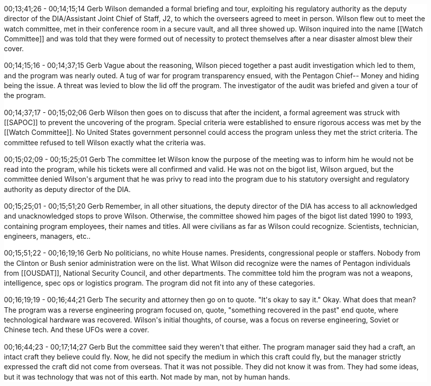 00;13;41;26 - 00;14;15;14
Gerb
Wilson demanded a formal briefing and tour, exploiting his regulatory authority as the deputy director of the DIA/Assistant Joint Chief of Staff, J2, to which the overseers agreed to meet in person. Wilson flew out to meet the watch committee, met in their conference room in a secure vault, and all three showed up. Wilson inquired into the name [[Watch Committee]] and was told that they were formed out of necessity to protect themselves after a near disaster almost blew their cover.

00;14;15;16 - 00;14;37;15
Gerb
Vague about the reasoning, Wilson pieced together a past audit investigation which led to them, and the program was nearly outed. A tug of war for program transparency ensued, with the Pentagon Chief-- Money and hiding being the issue. A threat was levied to blow the lid off the program. The investigator of the audit was briefed and given a tour of the program.

00;14;37;17 - 00;15;02;06
Gerb
Wilson then goes on to discuss that after the incident, a formal agreement was struck with [[SAPOC]] to prevent the uncovering of the program. Special criteria were established to ensure rigorous access was met by the [[Watch Committee]]. No United States government personnel could access the program unless they met the strict criteria. The committee refused to tell Wilson exactly what the criteria was.

00;15;02;09 - 00;15;25;01
Gerb
The committee let Wilson know the purpose of the meeting was to inform him he would not be read into the program, while his tickets were all confirmed and valid. He was not on the bigot list, Wilson argued, but the committee denied Wilson's argument that he was privy to read into the program due to his statutory oversight and regulatory authority as deputy director of the DIA.

00;15;25;01 - 00;15;51;20
Gerb
Remember, in all other situations, the deputy director of the DIA has access to all acknowledged and unacknowledged stops to prove Wilson. Otherwise, the committee showed him pages of the bigot list dated 1990 to 1993, containing program employees, their names and titles. All were civilians as far as Wilson could recognize. Scientists, technician, engineers, managers, etc..

00;15;51;22 - 00;16;19;16
Gerb
No politicians, no white House names. Presidents, congressional people or staffers. Nobody from the Clinton or Bush senior administration were on the list. What Wilson did recognize were the names of Pentagon individuals from [[OUSDAT]], National Security Council, and other departments. The committee told him the program was not a weapons, intelligence, spec ops or logistics program. The program did not fit into any of these categories.

00;16;19;19 - 00;16;44;21
Gerb
The security and attorney then go on to quote. "It's okay to say it." Okay. What does that mean? The program was a reverse engineering program focused on, quote, "something recovered in the past" end quote, where technological hardware was recovered. Wilson's initial thoughts, of course, was a focus on reverse engineering, Soviet or Chinese tech. And these UFOs were a cover.

00;16;44;23 - 00;17;14;27
Gerb
But the committee said they weren't that either. The program manager said they had a craft, an intact craft they believe could fly. Now, he did not specify the medium in which this craft could fly, but the manager strictly expressed the craft did not come from overseas. That it was not possible. They did not know it was from. They had some ideas, but it was technology that was not of this earth. Not made by man, not by human hands.
